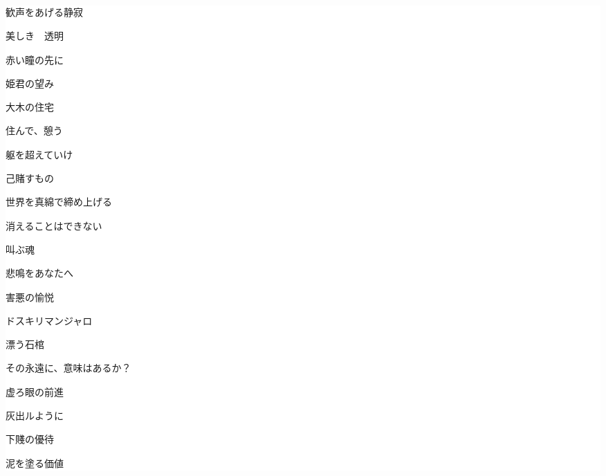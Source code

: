  

歓声をあげる静寂

美しき　透明

  

赤い瞳の先に

姫君の望み

  

大木の住宅

住んで、憩う

  

躯を超えていけ

己賭すもの

  

世界を真綿で締め上げる

消えることはできない

  

叫ぶ魂

悲鳴をあなたへ

  

  

害悪の愉悦 

ドスキリマンジャロ

  

漂う石棺

その永遠に、意味はあるか？

  

虚ろ眼の前進

灰出ルように

  



  

下賤の優待

泥を塗る価値

  



  




  